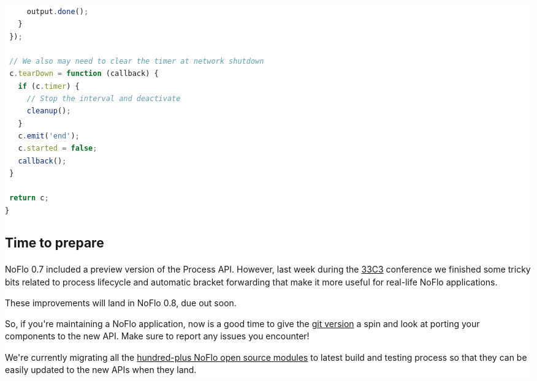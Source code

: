 ```javascript
     output.done();
   }
 });

 // We also may need to clear the timer at network shutdown
 c.tearDown = function (callback) {
   if (c.timer) {
     // Stop the interval and deactivate
     cleanup();
   }
   c.emit('end');
   c.started = false;
   callback();
 }

 return c;
}
```

## Time to prepare

NoFlo 0.7 included a preview version of the Process API. However, last week during the [33C3](https://events.ccc.de/congress/2016/wiki/Main_Page) conference we finished some tricky bits related to process lifecycle and automatic bracket forwarding that make it more useful for real-life NoFlo applications.

These improvements will land in NoFlo 0.8, due out soon.

So, if you're maintaining a NoFlo application, now is a good time to give the [git version](https://github.com/noflo/noflo) a spin and look at porting your components to the new API. Make sure to report any issues you encounter!

We're currently migrating all the [hundred-plus NoFlo open source modules](https://www.npmjs.com/browse/keyword/noflo) to latest build and testing process so that they can be easily updated to the new APIs when they land.
